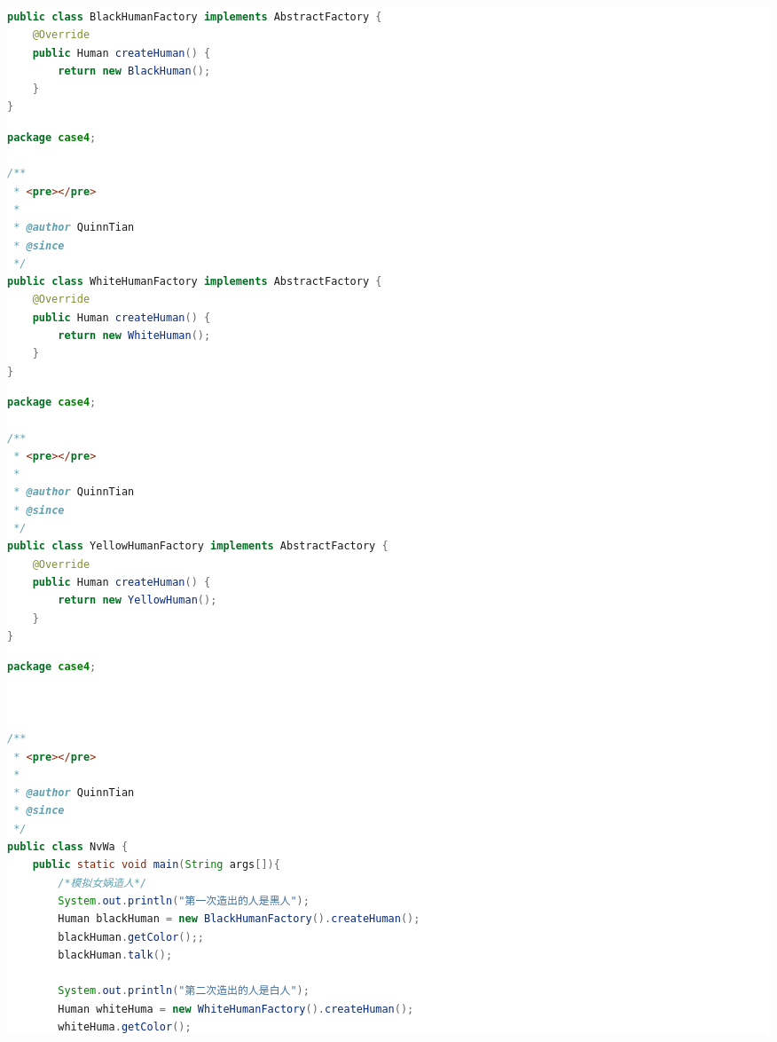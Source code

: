 ```java
public class BlackHumanFactory implements AbstractFactory {
    @Override
    public Human createHuman() {
        return new BlackHuman();
    }
}

```
```java
package case4;

/**
 * <pre></pre>
 *
 * @author QuinnTian
 * @since
 */
public class WhiteHumanFactory implements AbstractFactory {
    @Override
    public Human createHuman() {
        return new WhiteHuman();
    }
}

```
```java
package case4;

/**
 * <pre></pre>
 *
 * @author QuinnTian
 * @since
 */
public class YellowHumanFactory implements AbstractFactory {
    @Override
    public Human createHuman() {
        return new YellowHuman();
    }
}

```
```java
package case4;



/**
 * <pre></pre>
 *
 * @author QuinnTian
 * @since
 */
public class NvWa {
    public static void main(String args[]){
        /*模拟女娲造人*/
        System.out.println("第一次造出的人是黑人");
        Human blackHuman = new BlackHumanFactory().createHuman();
        blackHuman.getColor();;
        blackHuman.talk();

        System.out.println("第二次造出的人是白人");
        Human whiteHuma = new WhiteHumanFactory().createHuman();
        whiteHuma.getColor();
```